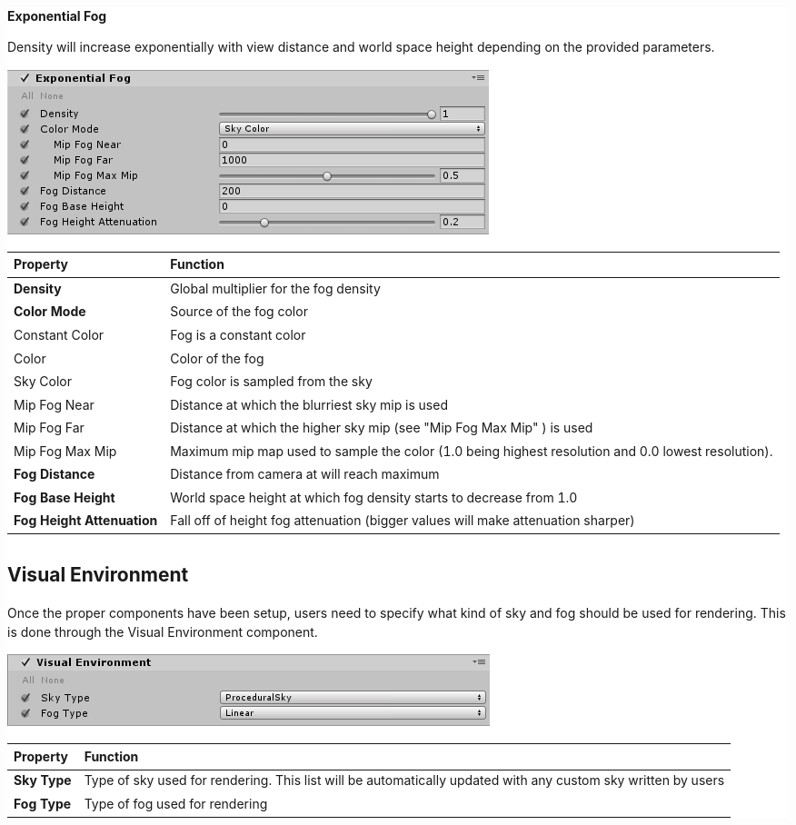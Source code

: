 

__Exponential Fog__

Density will increase exponentially with view distance and world space height depending on the provided parameters.

![](Images/SkyAndFog6.png)

| Property| Function |
|:---|:---|
| __Density__| Global multiplier for the fog density |
| __Color Mode__| Source of the fog color |
| Constant Color| Fog is a constant color |
| Color| Color of the fog |
| Sky Color| Fog color is sampled from the sky |
| Mip Fog Near| Distance at which the blurriest sky mip is used |
| Mip Fog Far| Distance at which the higher sky mip (see "Mip Fog Max Mip" ) is used |
| Mip Fog Max Mip| Maximum mip map used to sample the color (1.0 being highest resolution and 0.0 lowest resolution). |
| __Fog Distance__| Distance from camera at will reach maximum |
| __Fog Base Height__| World space height at which fog density starts to decrease from 1.0 |
| __Fog Height Attenuation__| Fall off of height fog attenuation (bigger values will make attenuation sharper) |

## Visual Environment

Once the proper components have been setup, users need to specify what kind of sky and fog should be used for rendering. This is done through the Visual Environment component.

![](Images/SkyAndFog7.png)

| Property| Function |
|:---|:---|
| __Sky Type__| Type of sky used for rendering. This list will be automatically updated with any custom sky written by users |
| __Fog Type__| Type of fog used for rendering |

